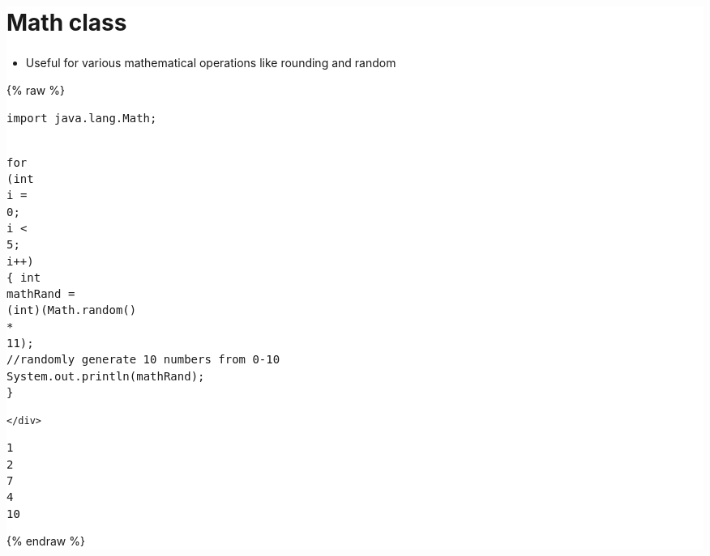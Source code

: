 <div class="cell border-box-sizing text_cell rendered"><div class="inner_cell">
<div class="text_cell_render border-box-sizing rendered_html">
<h1 id="Math-class">Math class<a class="anchor-link" href="#Math-class"> </a></h1><ul>
<li>Useful for various mathematical operations like rounding and random</li>
</ul>

</div>
</div>
</div>
    {% raw %}
    
<div class="cell border-box-sizing code_cell rendered">
<div class="input">

<div class="inner_cell">
    <div class="input_area">
<div class=" highlight hl-java"><pre><span></span><span class="kn">import</span> <span class="nn">java.lang.Math</span><span class="p">;</span>

<span class="k">for</span> <span class="p">(</span><span class="kt">int</span> <span class="n">i</span> <span class="o">=</span> <span class="mi">0</span><span class="p">;</span> <span class="n">i</span> <span class="o">&lt;</span> <span class="mi">5</span><span class="p">;</span> <span class="n">i</span><span class="o">++</span><span class="p">)</span> <span class="p">{</span>
    <span class="kt">int</span> <span class="n">mathRand</span> <span class="o">=</span> <span class="p">(</span><span class="kt">int</span><span class="p">)(</span><span class="n">Math</span><span class="p">.</span><span class="na">random</span><span class="p">()</span> <span class="o">*</span> <span class="mi">11</span><span class="p">);</span> <span class="c1">//randomly generate 10 numbers from 0-10</span>
    <span class="n">System</span><span class="p">.</span><span class="na">out</span><span class="p">.</span><span class="na">println</span><span class="p">(</span><span class="n">mathRand</span><span class="p">);</span>
<span class="p">}</span>
</pre></div>

    </div>
</div>
</div>

<div class="output_wrapper">
<div class="output">

<div class="output_area">

<div class="output_subarea output_stream output_stdout output_text">
<pre>1
2
7
4
10
</pre>
</div>
</div>

</div>
</div>

</div>
    {% endraw %}
